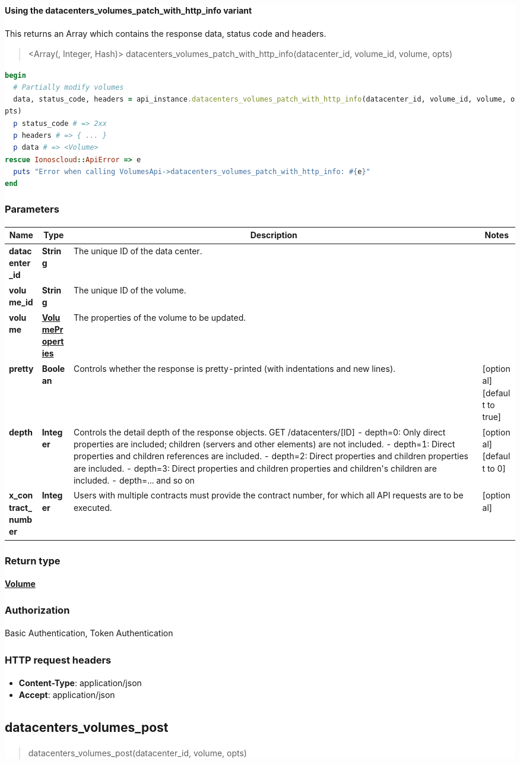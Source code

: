 #### Using the datacenters_volumes_patch_with_http_info variant

This returns an Array which contains the response data, status code and headers.

> <Array(<Volume>, Integer, Hash)> datacenters_volumes_patch_with_http_info(datacenter_id, volume_id, volume, opts)

```ruby
begin
  # Partially modify volumes
  data, status_code, headers = api_instance.datacenters_volumes_patch_with_http_info(datacenter_id, volume_id, volume, opts)
  p status_code # => 2xx
  p headers # => { ... }
  p data # => <Volume>
rescue Ionoscloud::ApiError => e
  puts "Error when calling VolumesApi->datacenters_volumes_patch_with_http_info: #{e}"
end
```

### Parameters

| Name | Type | Description | Notes |
| ---- | ---- | ----------- | ----- |
| **datacenter_id** | **String** | The unique ID of the data center. |  |
| **volume_id** | **String** | The unique ID of the volume. |  |
| **volume** | [**VolumeProperties**](VolumeProperties.md) | The properties of the volume to be updated. |  |
| **pretty** | **Boolean** | Controls whether the response is pretty-printed (with indentations and new lines). | [optional][default to true] |
| **depth** | **Integer** | Controls the detail depth of the response objects.  GET /datacenters/[ID]  - depth&#x3D;0: Only direct properties are included; children (servers and other elements) are not included.  - depth&#x3D;1: Direct properties and children references are included.  - depth&#x3D;2: Direct properties and children properties are included.  - depth&#x3D;3: Direct properties and children properties and children&#39;s children are included.  - depth&#x3D;... and so on | [optional][default to 0] |
| **x_contract_number** | **Integer** | Users with multiple contracts must provide the contract number, for which all API requests are to be executed. | [optional] |

### Return type

[**Volume**](../models/Volume.md)

### Authorization

Basic Authentication, Token Authentication

### HTTP request headers

- **Content-Type**: application/json
- **Accept**: application/json


## datacenters_volumes_post

> <Volume> datacenters_volumes_post(datacenter_id, volume, opts)
